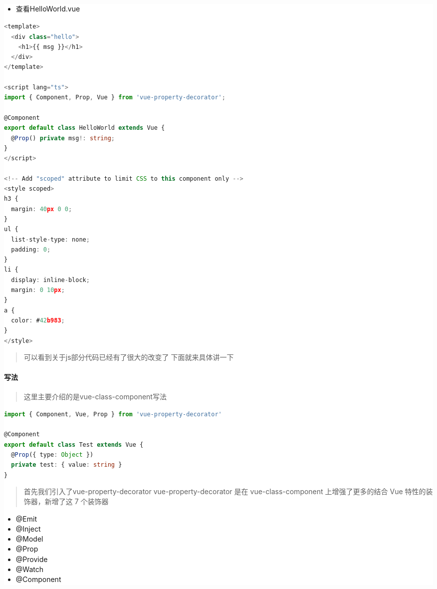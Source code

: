 * 查看HelloWorld.vue
```TypeScript
<template>
  <div class="hello">
    <h1>{{ msg }}</h1>
  </div>
</template>

<script lang="ts">
import { Component, Prop, Vue } from 'vue-property-decorator';

@Component
export default class HelloWorld extends Vue {
  @Prop() private msg!: string;
}
</script>

<!-- Add "scoped" attribute to limit CSS to this component only -->
<style scoped>
h3 {
  margin: 40px 0 0;
}
ul {
  list-style-type: none;
  padding: 0;
}
li {
  display: inline-block;
  margin: 0 10px;
}
a {
  color: #42b983;
}
</style>
```
>可以看到关于js部分代码已经有了很大的改变了  下面就来具体讲一下

#### 写法
>这里主要介绍的是vue-class-component写法

```TypeScript
import { Component, Vue, Prop } from 'vue-property-decorator'

@Component
export default class Test extends Vue {
  @Prop({ type: Object })
  private test: { value: string }
}
```
>首先我们引入了vue-property-decorator
>vue-property-decorator 是在 vue-class-component 上增强了更多的结合 Vue 特性的装饰器，新增了这 7 个装饰器
* @Emit
* @Inject
* @Model
* @Prop
* @Provide
* @Watch
* @Component
